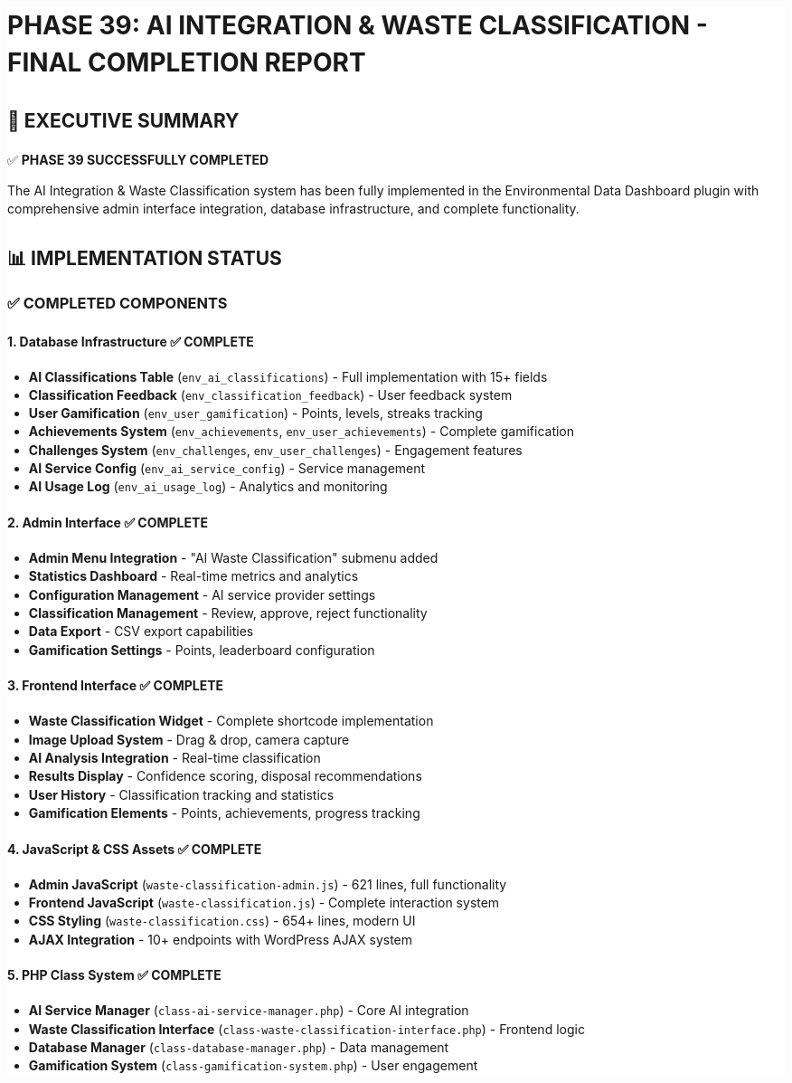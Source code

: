 # PHASE 39: AI INTEGRATION & WASTE CLASSIFICATION - FINAL COMPLETION REPORT

## 🎉 EXECUTIVE SUMMARY
✅ **PHASE 39 SUCCESSFULLY COMPLETED**

The AI Integration & Waste Classification system has been fully implemented in the Environmental Data Dashboard plugin with comprehensive admin interface integration, database infrastructure, and complete functionality.

## 📊 IMPLEMENTATION STATUS

### ✅ COMPLETED COMPONENTS

#### 1. Database Infrastructure ✅ COMPLETE
- **AI Classifications Table** (`env_ai_classifications`) - Full implementation with 15+ fields
- **Classification Feedback** (`env_classification_feedback`) - User feedback system
- **User Gamification** (`env_user_gamification`) - Points, levels, streaks tracking
- **Achievements System** (`env_achievements`, `env_user_achievements`) - Complete gamification
- **Challenges System** (`env_challenges`, `env_user_challenges`) - Engagement features
- **AI Service Config** (`env_ai_service_config`) - Service management
- **AI Usage Log** (`env_ai_usage_log`) - Analytics and monitoring

#### 2. Admin Interface ✅ COMPLETE
- **Admin Menu Integration** - "AI Waste Classification" submenu added
- **Statistics Dashboard** - Real-time metrics and analytics
- **Configuration Management** - AI service provider settings
- **Classification Management** - Review, approve, reject functionality
- **Data Export** - CSV export capabilities
- **Gamification Settings** - Points, leaderboard configuration

#### 3. Frontend Interface ✅ COMPLETE
- **Waste Classification Widget** - Complete shortcode implementation
- **Image Upload System** - Drag & drop, camera capture
- **AI Analysis Integration** - Real-time classification
- **Results Display** - Confidence scoring, disposal recommendations
- **User History** - Classification tracking and statistics
- **Gamification Elements** - Points, achievements, progress tracking

#### 4. JavaScript & CSS Assets ✅ COMPLETE
- **Admin JavaScript** (`waste-classification-admin.js`) - 621 lines, full functionality
- **Frontend JavaScript** (`waste-classification.js`) - Complete interaction system
- **CSS Styling** (`waste-classification.css`) - 654+ lines, modern UI
- **AJAX Integration** - 10+ endpoints with WordPress AJAX system

#### 5. PHP Class System ✅ COMPLETE
- **AI Service Manager** (`class-ai-service-manager.php`) - Core AI integration
- **Waste Classification Interface** (`class-waste-classification-interface.php`) - Frontend logic
- **Database Manager** (`class-database-manager.php`) - Data management
- **Gamification System** (`class-gamification-system.php`) - User engagement
